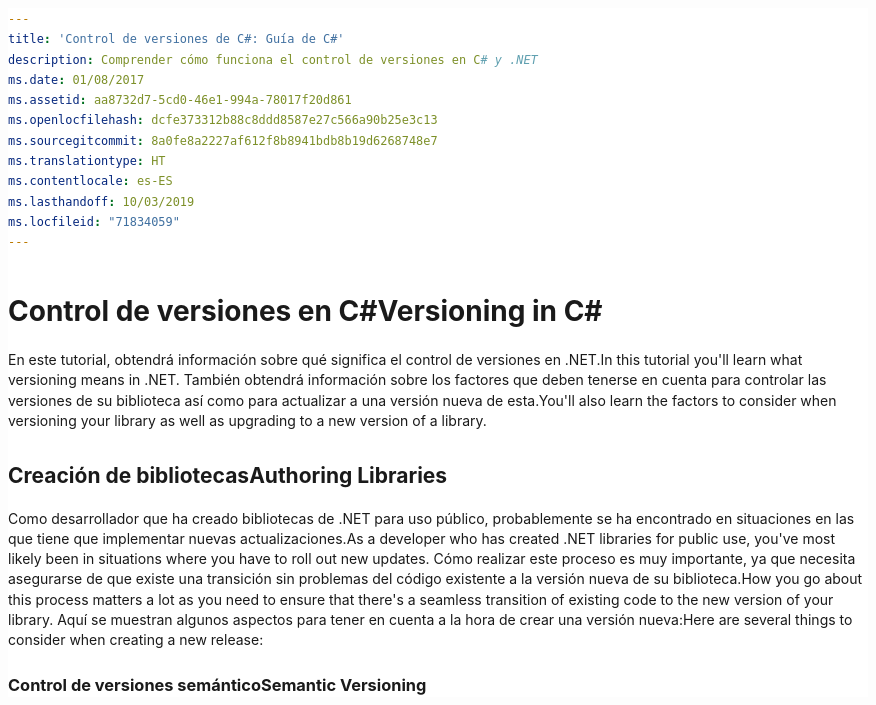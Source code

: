 ```yaml
---
title: 'Control de versiones de C#: Guía de C#'
description: Comprender cómo funciona el control de versiones en C# y .NET
ms.date: 01/08/2017
ms.assetid: aa8732d7-5cd0-46e1-994a-78017f20d861
ms.openlocfilehash: dcfe373312b88c8ddd8587e27c566a90b25e3c13
ms.sourcegitcommit: 8a0fe8a2227af612f8b8941bdb8b19d6268748e7
ms.translationtype: HT
ms.contentlocale: es-ES
ms.lasthandoff: 10/03/2019
ms.locfileid: "71834059"
---
```

# <a name="versioning-in-c"></a><span data-ttu-id="98e9f-103">Control de versiones en C\#</span><span class="sxs-lookup"><span data-stu-id="98e9f-103">Versioning in C\#</span></span>

<span data-ttu-id="98e9f-104">En este tutorial, obtendrá información sobre qué significa el control de versiones en .NET.</span><span class="sxs-lookup"><span data-stu-id="98e9f-104">In this tutorial you'll learn what versioning means in .NET.</span></span> <span data-ttu-id="98e9f-105">También obtendrá información sobre los factores que deben tenerse en cuenta para controlar las versiones de su biblioteca así como para actualizar a una versión nueva de esta.</span><span class="sxs-lookup"><span data-stu-id="98e9f-105">You'll also learn the factors to consider when versioning your library as well as upgrading to a new version of a library.</span></span>

## <a name="authoring-libraries"></a><span data-ttu-id="98e9f-106">Creación de bibliotecas</span><span class="sxs-lookup"><span data-stu-id="98e9f-106">Authoring Libraries</span></span>

<span data-ttu-id="98e9f-107">Como desarrollador que ha creado bibliotecas de .NET para uso público, probablemente se ha encontrado en situaciones en las que tiene que implementar nuevas actualizaciones.</span><span class="sxs-lookup"><span data-stu-id="98e9f-107">As a developer who has created .NET libraries for public use, you've most likely been in situations where you have to roll out new updates.</span></span> <span data-ttu-id="98e9f-108">Cómo realizar este proceso es muy importante, ya que necesita asegurarse de que existe una transición sin problemas del código existente a la versión nueva de su biblioteca.</span><span class="sxs-lookup"><span data-stu-id="98e9f-108">How you go about this process matters a lot as you need to ensure that there's a seamless transition of existing code to the new version of your library.</span></span> <span data-ttu-id="98e9f-109">Aquí se muestran algunos aspectos para tener en cuenta a la hora de crear una versión nueva:</span><span class="sxs-lookup"><span data-stu-id="98e9f-109">Here are several things to consider when creating a new release:</span></span>

### <a name="semantic-versioning"></a><span data-ttu-id="98e9f-110">Control de versiones semántico</span><span class="sxs-lookup"><span data-stu-id="98e9f-110">Semantic Versioning</span></span>
